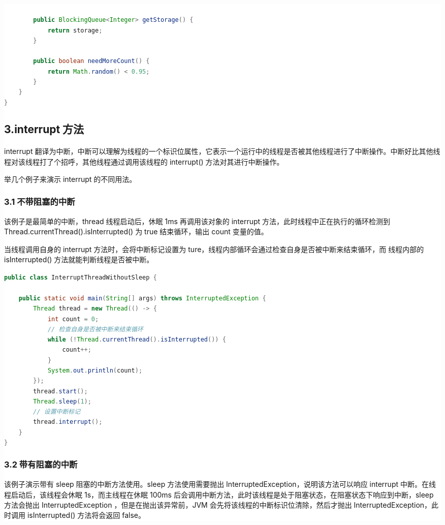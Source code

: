 ```java

        public BlockingQueue<Integer> getStorage() {
            return storage;
        }

        public boolean needMoreCount() {
            return Math.random() < 0.95;
        }
    }
}
```

## 3.interrupt 方法

interrupt 翻译为中断，中断可以理解为线程的一个标识位属性，它表示一个运行中的线程是否被其他线程进行了中断操作。中断好比其他线程对该线程打了个招呼，其他线程通过调用该线程的 interrupt() 方法对其进行中断操作。

举几个例子来演示 interrupt 的不同用法。

### 3.1 不带阻塞的中断

该例子是最简单的中断，thread 线程启动后，休眠 1ms 再调用该对象的 interrupt 方法，此时线程中正在执行的循环检测到 Thread.currentThread().isInterrupted() 为 true 结束循环，输出 count 变量的值。

当线程调用自身的 interrupt 方法时，会将中断标记设置为 ture，线程内部循环会通过检查自身是否被中断来结束循环，而 线程内部的 isInterrupted() 方法就能判断线程是否被中断。

```java
public class InterruptThreadWithoutSleep {
    
    public static void main(String[] args) throws InterruptedException {
        Thread thread = new Thread(() -> {
            int count = 0;
            // 检查自身是否被中断来结束循环
            while (!Thread.currentThread().isInterrupted()) {
                count++;
            }
            System.out.println(count);
        });
        thread.start();
        Thread.sleep(1);
        // 设置中断标记
        thread.interrupt();
    }
}
```

### 3.2 带有阻塞的中断

该例子演示带有 sleep 阻塞的中断方法使用。sleep 方法使用需要抛出 InterruptedException，说明该方法可以响应 interrupt 中断。在线程启动后，该线程会休眠 1s，而主线程在休眠 100ms 后会调用中断方法，此时该线程是处于阻塞状态，在阻塞状态下响应到中断，sleep 方法会抛出 InterruptedException ，但是在抛出该异常前，JVM 会先将该线程的中断标识位清除，然后才抛出 InterruptedException，此时调用 isInterrupted() 方法将会返回 false。
